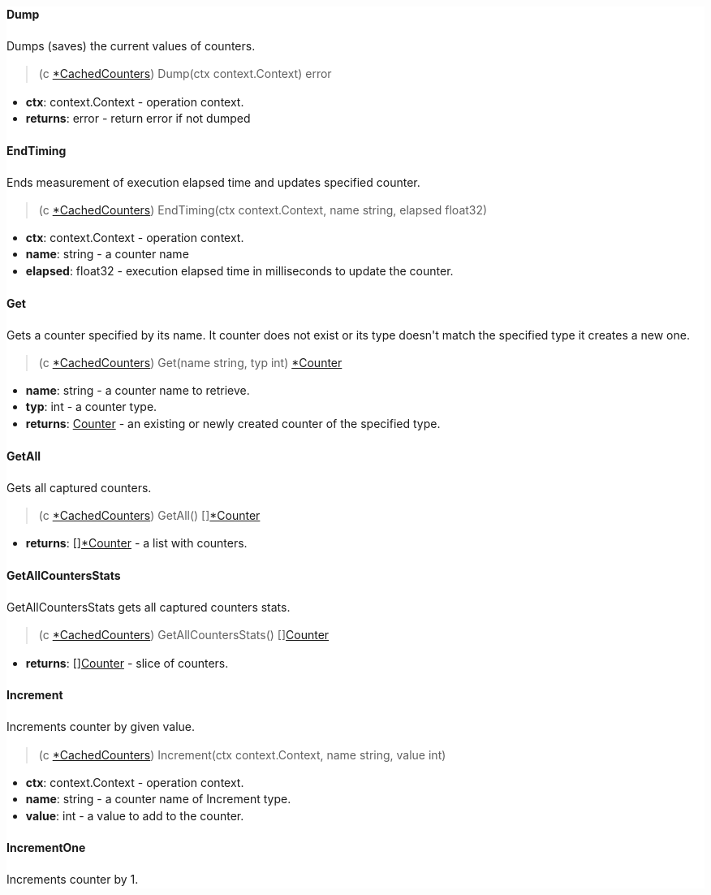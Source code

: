 
#### Dump
Dumps (saves) the current values of counters.

> (c [*CachedCounters]()) Dump(ctx context.Context) error

- **ctx**: context.Context - operation context.
- **returns**: error - return error if not dumped


#### EndTiming
Ends measurement of execution elapsed time and updates specified counter.

> (c [*CachedCounters]()) EndTiming(ctx context.Context, name string, elapsed float32)

- **ctx**: context.Context - operation context.
- **name**: string - a counter name
- **elapsed**: float32 - execution elapsed time in milliseconds to update the counter.


#### Get
Gets a counter specified by its name.
It counter does not exist or its type doesn't match the specified type
it creates a new one.

> (c [*CachedCounters]()) Get(name string, typ int) [*Counter](../counter)

- **name**: string - a counter name to retrieve.
- **typ**: int - a counter type.
- **returns**: [Counter](../counter) - an existing or newly created counter of the specified type.


#### GetAll
Gets all captured counters.

> (c [*CachedCounters]()) GetAll() [][*Counter](../counter)

- **returns**: [][*Counter](../counter) - a list with counters.

#### GetAllCountersStats
GetAllCountersStats gets all captured counters stats.

> (c [*CachedCounters]()) GetAllCountersStats() [][Counter](../counter)

- **returns**: [][Counter](../counter) - slice of counters.

#### Increment
Increments counter by given value.

> (c [*CachedCounters]()) Increment(ctx context.Context, name string, value int)

- **ctx**: context.Context - operation context.
- **name**: string - a counter name of Increment type.
- **value**: int - a value to add to the counter.


#### IncrementOne
Increments counter by 1.
